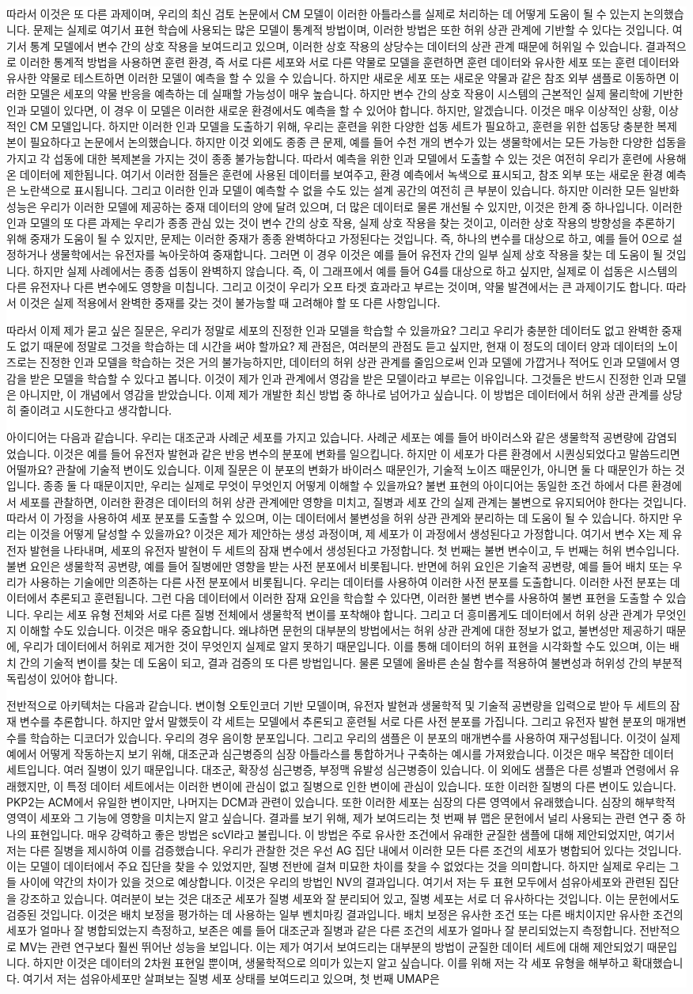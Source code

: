 따라서 이것은 또 다른 과제이며, 우리의 최신 검토 논문에서 CM 모델이 이러한 아틀라스를 실제로 처리하는 데 어떻게 도움이 될 수 있는지 논의했습니다. 문제는 실제로 여기서 표현 학습에 사용되는 많은 모델이 통계적 방법이며, 이러한 방법은 또한 허위 상관 관계에 기반할 수 있다는 것입니다. 여기서 통계 모델에서 변수 간의 상호 작용을 보여드리고 있으며, 이러한 상호 작용의 상당수는 데이터의 상관 관계 때문에 허위일 수 있습니다. 결과적으로 이러한 통계적 방법을 사용하면 훈련 환경, 즉 서로 다른 세포와 서로 다른 약물로 모델을 훈련하면 훈련 데이터와 유사한 세포 또는 훈련 데이터와 유사한 약물로 테스트하면 이러한 모델이 예측을 할 수 있을 수 있습니다. 하지만 새로운 세포 또는 새로운 약물과 같은 참조 외부 샘플로 이동하면 이러한 모델은 세포의 약물 반응을 예측하는 데 실패할 가능성이 매우 높습니다. 하지만 변수 간의 상호 작용이 시스템의 근본적인 실제 물리학에 기반한 인과 모델이 있다면, 이 경우 이 모델은 이러한 새로운 환경에서도 예측을 할 수 있어야 합니다. 하지만, 알겠습니다. 이것은 매우 이상적인 상황, 이상적인 CM 모델입니다. 하지만 이러한 인과 모델을 도출하기 위해, 우리는 훈련을 위한 다양한 섭동 세트가 필요하고, 훈련을 위한 섭동당 충분한 복제본이 필요하다고 논문에서 논의했습니다. 하지만 이것 외에도 종종 큰 문제, 예를 들어 수천 개의 변수가 있는 생물학에서는 모든 가능한 다양한 섭동을 가지고 각 섭동에 대한 복제본을 가지는 것이 종종 불가능합니다. 따라서 예측을 위한 인과 모델에서 도출할 수 있는 것은 여전히 우리가 훈련에 사용해 온 데이터에 제한됩니다. 여기서 이러한 점들은 훈련에 사용된 데이터를 보여주고, 환경 예측에서 녹색으로 표시되고, 참조 외부 또는 새로운 환경 예측은 노란색으로 표시됩니다. 그리고 이러한 인과 모델이 예측할 수 없을 수도 있는 설계 공간의 여전히 큰 부분이 있습니다. 하지만 이러한 모든 일반화 성능은 우리가 이러한 모델에 제공하는 중재 데이터의 양에 달려 있으며, 더 많은 데이터로 물론 개선될 수 있지만, 이것은 한계 중 하나입니다. 이러한 인과 모델의 또 다른 과제는 우리가 종종 관심 있는 것이 변수 간의 상호 작용, 실제 상호 작용을 찾는 것이고, 이러한 상호 작용의 방향성을 추론하기 위해 중재가 도움이 될 수 있지만, 문제는 이러한 중재가 종종 완벽하다고 가정된다는 것입니다. 즉, 하나의 변수를 대상으로 하고, 예를 들어 0으로 설정하거나 생물학에서는 유전자를 녹아웃하여 중재합니다. 그러면 이 경우 이것은 예를 들어 유전자 간의 일부 실제 상호 작용을 찾는 데 도움이 될 것입니다. 하지만 실제 사례에서는 종종 섭동이 완벽하지 않습니다. 즉, 이 그래프에서 예를 들어 G4를 대상으로 하고 싶지만, 실제로 이 섭동은 시스템의 다른 유전자나 다른 변수에도 영향을 미칩니다. 그리고 이것이 우리가 오프 타겟 효과라고 부르는 것이며, 약물 발견에서는 큰 과제이기도 합니다. 따라서 이것은 실제 적용에서 완벽한 중재를 갖는 것이 불가능할 때 고려해야 할 또 다른 사항입니다.

따라서 이제 제가 묻고 싶은 질문은, 우리가 정말로 세포의 진정한 인과 모델을 학습할 수 있을까요? 그리고 우리가 충분한 데이터도 없고 완벽한 중재도 없기 때문에 정말로 그것을 학습하는 데 시간을 써야 할까요? 제 관점은, 여러분의 관점도 듣고 싶지만, 현재 이 정도의 데이터 양과 데이터의 노이즈로는 진정한 인과 모델을 학습하는 것은 거의 불가능하지만, 데이터의 허위 상관 관계를 줄임으로써 인과 모델에 가깝거나 적어도 인과 모델에서 영감을 받은 모델을 학습할 수 있다고 봅니다. 이것이 제가 인과 관계에서 영감을 받은 모델이라고 부르는 이유입니다. 그것들은 반드시 진정한 인과 모델은 아니지만, 이 개념에서 영감을 받았습니다. 이제 제가 개발한 최신 방법 중 하나로 넘어가고 싶습니다. 이 방법은 데이터에서 허위 상관 관계를 상당히 줄이려고 시도한다고 생각합니다.

아이디어는 다음과 같습니다. 우리는 대조군과 사례군 세포를 가지고 있습니다. 사례군 세포는 예를 들어 바이러스와 같은 생물학적 공변량에 감염되었습니다. 이것은 예를 들어 유전자 발현과 같은 반응 변수의 분포에 변화를 일으킵니다. 하지만 이 세포가 다른 환경에서 시퀀싱되었다고 말씀드리면 어떨까요? 관찰에 기술적 변이도 있습니다. 이제 질문은 이 분포의 변화가 바이러스 때문인가, 기술적 노이즈 때문인가, 아니면 둘 다 때문인가 하는 것입니다. 종종 둘 다 때문이지만, 우리는 실제로 무엇이 무엇인지 어떻게 이해할 수 있을까요? 불변 표현의 아이디어는 동일한 조건 하에서 다른 환경에서 세포를 관찰하면, 이러한 환경은 데이터의 허위 상관 관계에만 영향을 미치고, 질병과 세포 간의 실제 관계는 불변으로 유지되어야 한다는 것입니다. 따라서 이 가정을 사용하여 세포 분포를 도출할 수 있으며, 이는 데이터에서 불변성을 허위 상관 관계와 분리하는 데 도움이 될 수 있습니다. 하지만 우리는 이것을 어떻게 달성할 수 있을까요? 이것은 제가 제안하는 생성 과정이며, 제 세포가 이 과정에서 생성된다고 가정합니다. 여기서 변수 X는 제 유전자 발현을 나타내며, 세포의 유전자 발현이 두 세트의 잠재 변수에서 생성된다고 가정합니다. 첫 번째는 불변 변수이고, 두 번째는 허위 변수입니다. 불변 요인은 생물학적 공변량, 예를 들어 질병에만 영향을 받는 사전 분포에서 비롯됩니다. 반면에 허위 요인은 기술적 공변량, 예를 들어 배치 또는 우리가 사용하는 기술에만 의존하는 다른 사전 분포에서 비롯됩니다. 우리는 데이터를 사용하여 이러한 사전 분포를 도출합니다. 이러한 사전 분포는 데이터에서 추론되고 훈련됩니다. 그런 다음 데이터에서 이러한 잠재 요인을 학습할 수 있다면, 이러한 불변 변수를 사용하여 불변 표현을 도출할 수 있습니다. 우리는 세포 유형 전체와 서로 다른 질병 전체에서 생물학적 변이를 포착해야 합니다. 그리고 더 흥미롭게도 데이터에서 허위 상관 관계가 무엇인지 이해할 수도 있습니다. 이것은 매우 중요합니다. 왜냐하면 문헌의 대부분의 방법에서는 허위 상관 관계에 대한 정보가 없고, 불변성만 제공하기 때문에, 우리가 데이터에서 허위로 제거한 것이 무엇인지 실제로 알지 못하기 때문입니다. 이를 통해 데이터의 허위 표현을 시각화할 수도 있으며, 이는 배치 간의 기술적 변이를 찾는 데 도움이 되고, 결과 검증의 또 다른 방법입니다. 물론 모델에 올바른 손실 함수를 적용하여 불변성과 허위성 간의 부분적 독립성이 있어야 합니다.

전반적으로 아키텍처는 다음과 같습니다. 변이형 오토인코더 기반 모델이며, 유전자 발현과 생물학적 및 기술적 공변량을 입력으로 받아 두 세트의 잠재 변수를 추론합니다. 하지만 앞서 말했듯이 각 세트는 모델에서 추론되고 훈련될 서로 다른 사전 분포를 가집니다. 그리고 유전자 발현 분포의 매개변수를 학습하는 디코더가 있습니다. 우리의 경우 음이항 분포입니다. 그리고 우리의 샘플은 이 분포의 매개변수를 사용하여 재구성됩니다. 이것이 실제 예에서 어떻게 작동하는지 보기 위해, 대조군과 심근병증의 심장 아틀라스를 통합하거나 구축하는 예시를 가져왔습니다. 이것은 매우 복잡한 데이터 세트입니다. 여러 질병이 있기 때문입니다. 대조군, 확장성 심근병증, 부정맥 유발성 심근병증이 있습니다. 이 외에도 샘플은 다른 성별과 연령에서 유래했지만, 이 특정 데이터 세트에서는 이러한 변이에 관심이 없고 질병으로 인한 변이에 관심이 있습니다. 또한 이러한 질병의 다른 변이도 있습니다. PKP2는 ACM에서 유일한 변이지만, 나머지는 DCM과 관련이 있습니다. 또한 이러한 세포는 심장의 다른 영역에서 유래했습니다. 심장의 해부학적 영역이 세포와 그 기능에 영향을 미치는지 알고 싶습니다. 결과를 보기 위해, 제가 보여드리는 첫 번째 뷰 맵은 문헌에서 널리 사용되는 관련 연구 중 하나의 표현입니다. 매우 강력하고 좋은 방법은 scVI라고 불립니다. 이 방법은 주로 유사한 조건에서 유래한 균질한 샘플에 대해 제안되었지만, 여기서 저는 다른 질병을 제시하여 이를 검증했습니다. 우리가 관찰한 것은 우선 AG 집단 내에서 이러한 모든 다른 조건의 세포가 병합되어 있다는 것입니다. 이는 모델이 데이터에서 주요 집단을 찾을 수 있었지만, 질병 전반에 걸쳐 미묘한 차이를 찾을 수 없었다는 것을 의미합니다. 하지만 실제로 우리는 그들 사이에 약간의 차이가 있을 것으로 예상합니다. 이것은 우리의 방법인 NV의 결과입니다. 여기서 저는 두 표현 모두에서 섬유아세포와 관련된 집단을 강조하고 있습니다. 여러분이 보는 것은 대조군 세포가 질병 세포와 잘 분리되어 있고, 질병 세포는 서로 더 유사하다는 것입니다. 이는 문헌에서도 검증된 것입니다. 이것은 배치 보정을 평가하는 데 사용하는 일부 벤치마킹 결과입니다. 배치 보정은 유사한 조건 또는 다른 배치이지만 유사한 조건의 세포가 얼마나 잘 병합되었는지 측정하고, 보존은 예를 들어 대조군과 질병과 같은 다른 조건의 세포가 얼마나 잘 분리되었는지 측정합니다. 전반적으로 MV는 관련 연구보다 훨씬 뛰어난 성능을 보입니다. 이는 제가 여기서 보여드리는 대부분의 방법이 균질한 데이터 세트에 대해 제안되었기 때문입니다. 하지만 이것은 데이터의 2차원 표현일 뿐이며, 생물학적으로 의미가 있는지 알고 싶습니다. 이를 위해 저는 각 세포 유형을 해부하고 확대했습니다. 여기서 저는 섬유아세포만 살펴보는 질병 세포 상태를 보여드리고 있으며, 첫 번째 UMAP은
